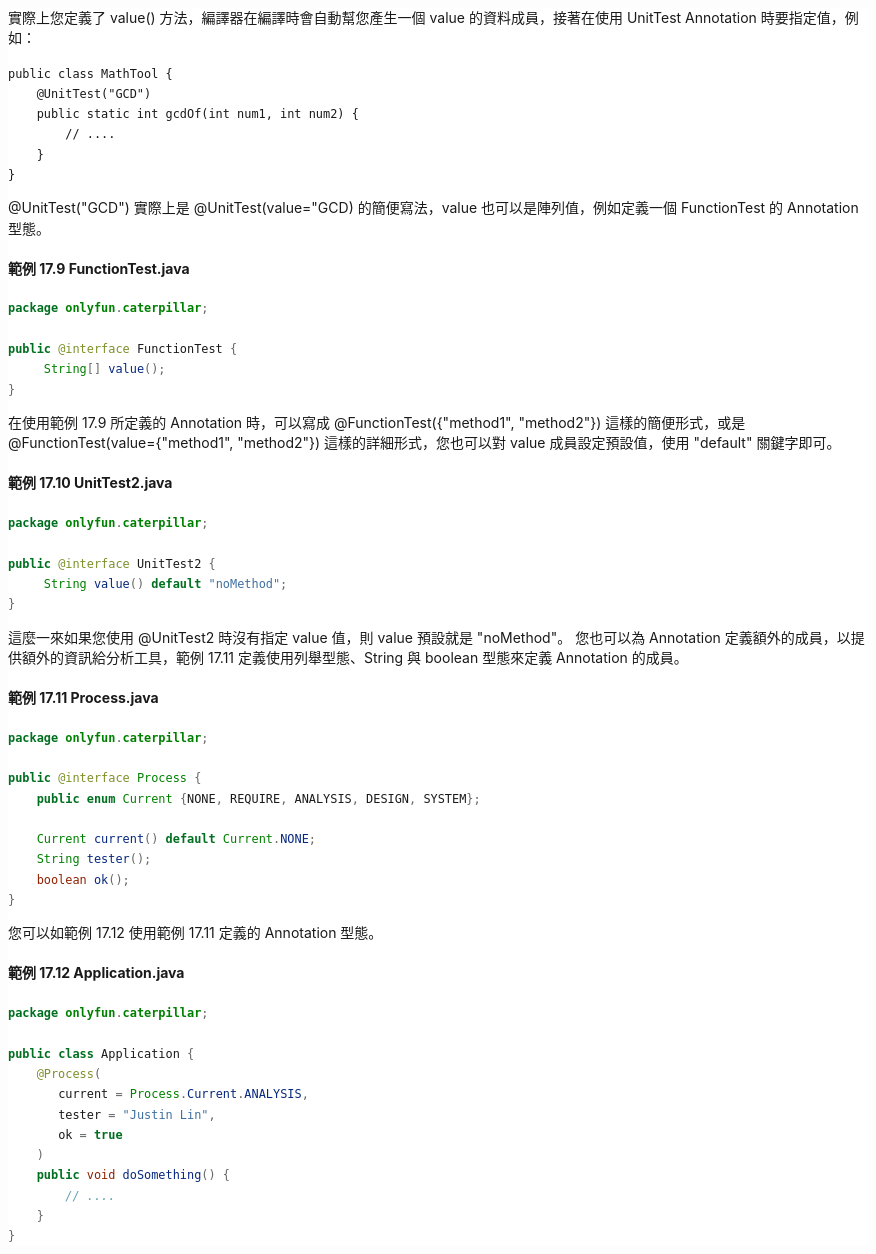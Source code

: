 實際上您定義了 value() 方法，編譯器在編譯時會自動幫您產生一個 value 的資料成員，接著在使用 UnitTest Annotation 時要指定值，例如：

    public class MathTool {
        @UnitTest("GCD")
        public static int gcdOf(int num1, int num2) {
            // ....
        }
    }
    
@UnitTest("GCD") 實際上是 @UnitTest(value="GCD) 的簡便寫法，value 也可以是陣列值，例如定義一個 FunctionTest 的 Annotation 型態。

#### **範例 17.9  FunctionTest.java**
```java
package onlyfun.caterpillar;

public @interface FunctionTest {
     String[] value();
}
```

在使用範例 17.9 所定義的 Annotation 時，可以寫成 @FunctionTest({"method1", "method2"}) 這樣的簡便形式，或是 @FunctionTest(value={"method1", "method2"}) 這樣的詳細形式，您也可以對 value 成員設定預設值，使用 "default" 關鍵字即可。

#### **範例 17.10  UnitTest2.java**
```java
package onlyfun.caterpillar;

public @interface UnitTest2 {
     String value() default "noMethod";
}
```

這麼一來如果您使用 @UnitTest2 時沒有指定 value 值，則 value 預設就是 "noMethod"。
您也可以為 Annotation 定義額外的成員，以提供額外的資訊給分析工具，範例 17.11 定義使用列舉型態、String 與 boolean 型態來定義 Annotation 的成員。

#### **範例 17.11  Process.java**
```java
package onlyfun.caterpillar;

public @interface Process {
    public enum Current {NONE, REQUIRE, ANALYSIS, DESIGN, SYSTEM};

    Current current() default Current.NONE;
    String tester();
    boolean ok();
}
```

您可以如範例 17.12 使用範例 17.11 定義的 Annotation 型態。

#### **範例 17.12  Application.java**
```java
package onlyfun.caterpillar;

public class Application {
    @Process(
       current = Process.Current.ANALYSIS,
       tester = "Justin Lin",
       ok = true
    )
    public void doSomething() {
        // ....
    }
}
```
